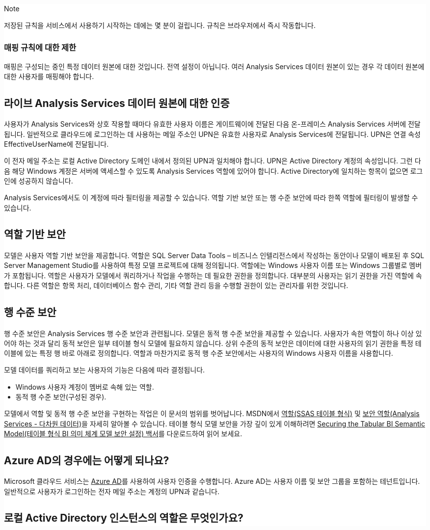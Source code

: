 > [!NOTE]
> 저장된 규칙을 서비스에서 사용하기 시작하는 데에는 몇 분이 걸립니다. 규칙은 브라우저에서 즉시 작동합니다.

### <a name="limitations-for-mapping-rules"></a>매핑 규칙에 대한 제한

매핑은 구성되는 중인 특정 데이터 원본에 대한 것입니다. 전역 설정이 아닙니다. 여러 Analysis Services 데이터 원본이 있는 경우 각 데이터 원본에 대한 사용자를 매핑해야 합니다.

## <a name="authentication-to-a-live-analysis-services-data-source"></a>라이브 Analysis Services 데이터 원본에 대한 인증

사용자가 Analysis Services와 상호 작용할 때마다 유효한 사용자 이름은 게이트웨이에 전달된 다음 온-프레미스 Analysis Services 서버에 전달됩니다. 일반적으로 클라우드에 로그인하는 데 사용하는 메일 주소인 UPN은 유효한 사용자로 Analysis Services에 전달됩니다. UPN은 연결 속성 EffectiveUserName에 전달됩니다. 

이 전자 메일 주소는 로컬 Active Directory 도메인 내에서 정의된 UPN과 일치해야 합니다. UPN은 Active Directory 계정의 속성입니다. 그런 다음 해당 Windows 계정은 서버에 액세스할 수 있도록 Analysis Services 역할에 있어야 합니다. Active Directory에 일치하는 항목이 없으면 로그인에 성공하지 않습니다.

Analysis Services에서도 이 계정에 따라 필터링을 제공할 수 있습니다. 역할 기반 보안 또는 행 수준 보안에 따라 한쪽 역할에 필터링이 발생할 수 있습니다.

## <a name="role-based-security"></a>역할 기반 보안

모델은 사용자 역할 기반 보안을 제공합니다. 역할은 SQL Server Data Tools – 비즈니스 인텔리전스에서 작성하는 동안이나 모델이 배포된 후 SQL Server Management Studio를 사용하여 특정 모델 프로젝트에 대해 정의됩니다. 역할에는 Windows 사용자 이름 또는 Windows 그룹별로 멤버가 포함됩니다. 역할은 사용자가 모델에서 쿼리하거나 작업을 수행하는 데 필요한 권한을 정의합니다. 대부분의 사용자는 읽기 권한을 가진 역할에 속합니다. 다른 역할은 항목 처리, 데이터베이스 함수 관리, 기타 역할 관리 등을 수행할 권한이 있는 관리자를 위한 것입니다.

## <a name="row-level-security"></a>행 수준 보안

행 수준 보안은 Analysis Services 행 수준 보안과 관련됩니다. 모델은 동적 행 수준 보안을 제공할 수 있습니다. 사용자가 속한 역할이 하나 이상 있어야 하는 것과 달리 동적 보안은 일부 테이블 형식 모델에 필요하지 않습니다. 상위 수준의 동적 보안은 데이터에 대한 사용자의 읽기 권한을 특정 테이블에 있는 특정 행 바로 아래로 정의합니다. 역할과 마찬가지로 동적 행 수준 보안에서는 사용자의 Windows 사용자 이름을 사용합니다.

모델 데이터를 쿼리하고 보는 사용자의 기능은 다음에 따라 결정됩니다.

- Windows 사용자 계정이 멤버로 속해 있는 역할.
- 동적 행 수준 보안(구성된 경우).

모델에서 역할 및 동적 행 수준 보안을 구현하는 작업은 이 문서의 범위를 벗어납니다. MSDN에서 [역할(SSAS 테이블 형식)](https://msdn.microsoft.com/library/hh213165.aspx) 및 [보안 역할(Analysis Services - 다차원 데이터)](https://msdn.microsoft.com/library/ms174840.aspx)을 자세히 알아볼 수 있습니다. 테이블 형식 모델 보안을 가장 깊이 있게 이해하려면 [Securing the Tabular BI Semantic Model(테이블 형식 BI 의미 체계 모델 보안 설정) 백서](https://msdn.microsoft.com/library/jj127437.aspx)를 다운로드하여 읽어 보세요.

## <a name="what-about-azure-ad"></a>Azure AD의 경우에는 어떻게 되나요?

Microsoft 클라우드 서비스는 [Azure AD](/azure/active-directory/fundamentals/active-directory-whatis)를 사용하여 사용자 인증을 수행합니다. Azure AD는 사용자 이름 및 보안 그룹을 포함하는 테넌트입니다. 일반적으로 사용자가 로그인하는 전자 메일 주소는 계정의 UPN과 같습니다.

## <a name="what-is-the-role-of-my-local-active-directory-instance"></a>로컬 Active Directory 인스턴스의 역할은 무엇인가요?
